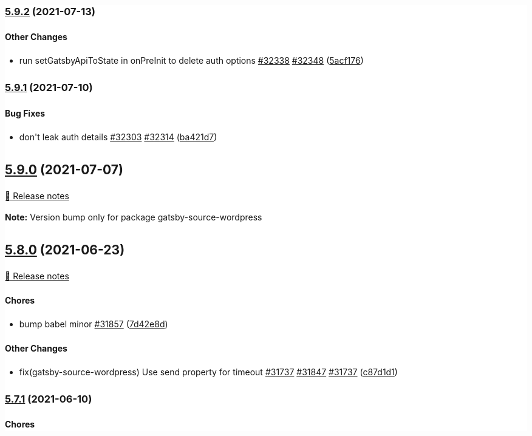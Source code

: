 ### [5.9.2](https://github.com/gatsbyjs/gatsby/commits/gatsby-source-wordpress@5.9.2/packages/gatsby-source-wordpress) (2021-07-13)

#### Other Changes

- run setGatsbyApiToState in onPreInit to delete auth options [#32338](https://github.com/gatsbyjs/gatsby/issues/32338) [#32348](https://github.com/gatsbyjs/gatsby/issues/32348) ([5acf176](https://github.com/gatsbyjs/gatsby/commit/5acf176e33bac3573b22ed0901fc0a04c39c88ff))

### [5.9.1](https://github.com/gatsbyjs/gatsby/commits/gatsby-source-wordpress@5.9.1/packages/gatsby-source-wordpress) (2021-07-10)

#### Bug Fixes

- don't leak auth details [#32303](https://github.com/gatsbyjs/gatsby/issues/32303) [#32314](https://github.com/gatsbyjs/gatsby/issues/32314) ([ba421d7](https://github.com/gatsbyjs/gatsby/commit/ba421d76285bd4cb4a2da3faae936a2128a7a815))

## [5.9.0](https://github.com/gatsbyjs/gatsby/commits/gatsby-source-wordpress@5.9.0/packages/gatsby-source-wordpress) (2021-07-07)

[🧾 Release notes](https://www.gatsbyjs.com/docs/reference/release-notes/v3.9)

**Note:** Version bump only for package gatsby-source-wordpress

## [5.8.0](https://github.com/gatsbyjs/gatsby/commits/gatsby-source-wordpress@5.8.0/packages/gatsby-source-wordpress) (2021-06-23)

[🧾 Release notes](https://www.gatsbyjs.com/docs/reference/release-notes/v3.8)

#### Chores

- bump babel minor [#31857](https://github.com/gatsbyjs/gatsby/issues/31857) ([7d42e8d](https://github.com/gatsbyjs/gatsby/commit/7d42e8d866e46e9c39838d812d080d06433f7060))

#### Other Changes

- fix(gatsby-source-wordpress) Use send property for timeout [#31737](https://github.com/gatsbyjs/gatsby/issues/31737) [#31847](https://github.com/gatsbyjs/gatsby/issues/31847) [#31737](https://github.com/gatsbyjs/gatsby/issues/31737) ([c87d1d1](https://github.com/gatsbyjs/gatsby/commit/c87d1d116e33eb693f65bcfc57cc63b072fe4a5c))

### [5.7.1](https://github.com/gatsbyjs/gatsby/commits/gatsby-source-wordpress@5.7.1/packages/gatsby-source-wordpress) (2021-06-10)

#### Chores
